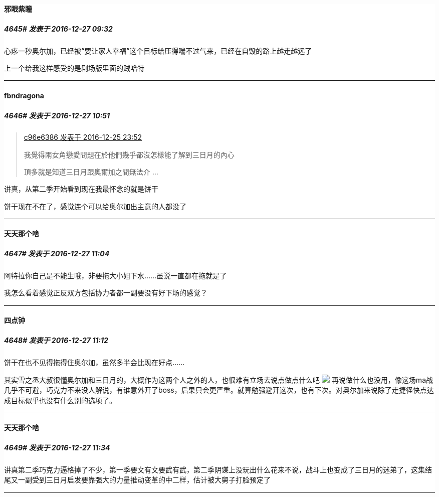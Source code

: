 ####  邪眼紫瞳  
##### 4645#       发表于 2016-12-27 09:32


心疼一秒奥尔加，已经被“要让家人幸福”这个目标给压得喘不过气来，已经在自毁的路上越走越远了

上一个给我这样感受的是剧场版里面的贼哈特


-----

####  fbndragona  
##### 4646#       发表于 2016-12-27 10:51


<blockquote><a href="httphttps://bbs.saraba1st.com/2b/forum.php?mod=redirect&amp;goto=findpost&amp;pid=34599913&amp;ptid=1336845" target="_blank">c96e6386 发表于 2016-12-25 23:52</a>

我覺得兩女角戀愛問題在於他們幾乎都沒怎樣能了解到三日月的內心

頂多就是知道三日月跟奧爾加之間無法介 ...</blockquote>
讲真，从第二季开始看到现在我最怀念的就是饼干

饼干现在不在了，感觉连个可以给奥尔加出主意的人都没了


-----

####  天天那个啥  
##### 4647#       发表于 2016-12-27 11:04


阿特拉你自己是不能生哦，非要拖大小姐下水……虽说一直都在拖就是了


我怎么看着感觉正反双方包括协力者都一副要没有好下场的感觉？


-----

####  四点钟  
##### 4648#       发表于 2016-12-27 11:12


饼干在也不见得拖得住奥尔加，虽然多半会比现在好点……

其实雪之丞大叔很懂奥尔加和三日月的，大概作为这两个人之外的人，也很难有立场去说点做点什么吧
<img src="https://static.saraba1st.com/image/smiley/face/149.gif" referrerpolicy="no-referrer"> 再说做什么也没用，像这场ma战几乎不可避，巧克力不来没人解说，有谁意外开了boss，后果只会更严重。就算勉强避开这次，也有下次。对奥尔加来说除了走捷径快点达成目标似乎也没有什么别的选项了。


-----

####  天天那个啥  
##### 4649#       发表于 2016-12-27 11:34


讲真第二季巧克力逼格掉了不少，第一季要文有文要武有武，第二季阴谋上没玩出什么花来不说，战斗上也变成了三日月的迷弟了，这集结尾又一副受到三日月启发要靠强大的力量推动变革的中二样，估计被大舅子打脸预定了


-----
